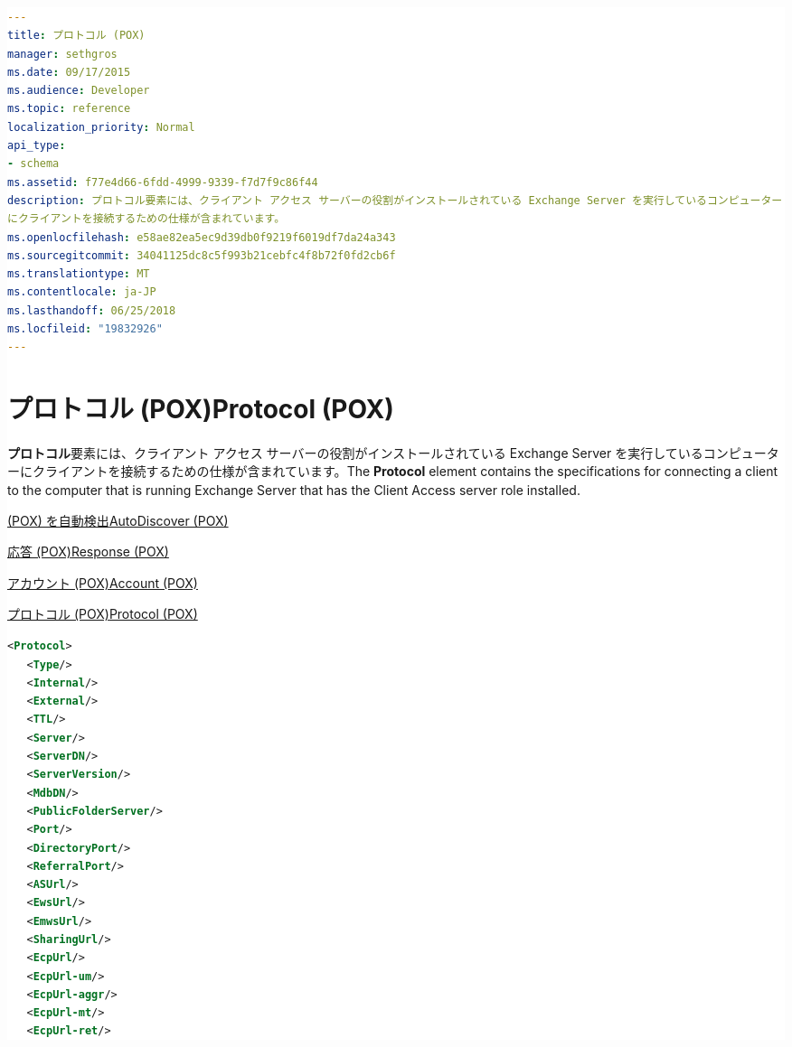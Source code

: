 ```yaml
---
title: プロトコル (POX)
manager: sethgros
ms.date: 09/17/2015
ms.audience: Developer
ms.topic: reference
localization_priority: Normal
api_type:
- schema
ms.assetid: f77e4d66-6fdd-4999-9339-f7d7f9c86f44
description: プロトコル要素には、クライアント アクセス サーバーの役割がインストールされている Exchange Server を実行しているコンピューターにクライアントを接続するための仕様が含まれています。
ms.openlocfilehash: e58ae82ea5ec9d39db0f9219f6019df7da24a343
ms.sourcegitcommit: 34041125dc8c5f993b21cebfc4f8b72f0fd2cb6f
ms.translationtype: MT
ms.contentlocale: ja-JP
ms.lasthandoff: 06/25/2018
ms.locfileid: "19832926"
---
```

# <a name="protocol-pox"></a><span data-ttu-id="5965d-103">プロトコル (POX)</span><span class="sxs-lookup"><span data-stu-id="5965d-103">Protocol (POX)</span></span>

<span data-ttu-id="5965d-104">**プロトコル**要素には、クライアント アクセス サーバーの役割がインストールされている Exchange Server を実行しているコンピューターにクライアントを接続するための仕様が含まれています。</span><span class="sxs-lookup"><span data-stu-id="5965d-104">The **Protocol** element contains the specifications for connecting a client to the computer that is running Exchange Server that has the Client Access server role installed.</span></span> 
  
[<span data-ttu-id="5965d-105">(POX) を自動検出</span><span class="sxs-lookup"><span data-stu-id="5965d-105">AutoDiscover (POX)</span></span>](autodiscover-pox.md)
  
[<span data-ttu-id="5965d-106">応答 (POX)</span><span class="sxs-lookup"><span data-stu-id="5965d-106">Response (POX)</span></span>](response-pox.md)
  
[<span data-ttu-id="5965d-107">アカウント (POX)</span><span class="sxs-lookup"><span data-stu-id="5965d-107">Account (POX)</span></span>](account-pox.md)
  
[<span data-ttu-id="5965d-108">プロトコル (POX)</span><span class="sxs-lookup"><span data-stu-id="5965d-108">Protocol (POX)</span></span>](protocol-pox.md)
  
```xml
<Protocol>
   <Type/>
   <Internal/>
   <External/>
   <TTL/>
   <Server/>
   <ServerDN/>
   <ServerVersion/>
   <MdbDN/>
   <PublicFolderServer/>
   <Port/>
   <DirectoryPort/>
   <ReferralPort/>
   <ASUrl/>
   <EwsUrl/>
   <EmwsUrl/>
   <SharingUrl/>
   <EcpUrl/>
   <EcpUrl-um/>
   <EcpUrl-aggr/>
   <EcpUrl-mt/>
   <EcpUrl-ret/>
```